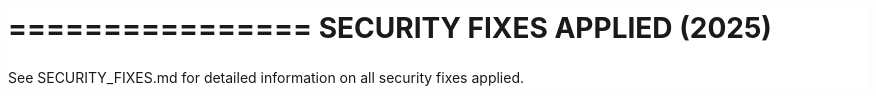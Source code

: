 ================
SECURITY FIXES APPLIED (2025)
================
See SECURITY_FIXES.md for detailed information on all security fixes applied.
